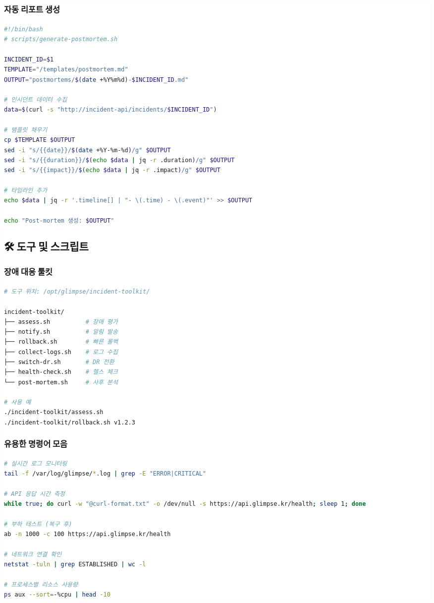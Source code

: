 ```markdown
```

### 자동 리포트 생성
```bash
#!/bin/bash
# scripts/generate-postmortem.sh

INCIDENT_ID=$1
TEMPLATE="/templates/postmortem.md"
OUTPUT="postmortems/$(date +%Y%m%d)-$INCIDENT_ID.md"

# 인시던트 데이터 수집
data=$(curl -s "http://incident-api/incidents/$INCIDENT_ID")

# 템플릿 채우기
cp $TEMPLATE $OUTPUT
sed -i "s/{{date}}/$(date +%Y-%m-%d)/g" $OUTPUT
sed -i "s/{{duration}}/$(echo $data | jq -r .duration)/g" $OUTPUT
sed -i "s/{{impact}}/$(echo $data | jq -r .impact)/g" $OUTPUT

# 타임라인 추가
echo $data | jq -r '.timeline[] | "- \(.time) - \(.event)"' >> $OUTPUT

echo "Post-mortem 생성: $OUTPUT"
```

## 🛠 도구 및 스크립트

### 장애 대응 툴킷
```bash
# 도구 위치: /opt/glimpse/incident-toolkit/

incident-toolkit/
├── assess.sh          # 장애 평가
├── notify.sh          # 알림 발송
├── rollback.sh        # 빠른 롤백
├── collect-logs.sh    # 로그 수집
├── switch-dr.sh       # DR 전환
├── health-check.sh    # 헬스 체크
└── post-mortem.sh     # 사후 분석

# 사용 예
./incident-toolkit/assess.sh
./incident-toolkit/rollback.sh v1.2.3
```

### 유용한 명령어 모음
```bash
# 실시간 로그 모니터링
tail -f /var/log/glimpse/*.log | grep -E "ERROR|CRITICAL"

# API 응답 시간 측정
while true; do curl -w "@curl-format.txt" -o /dev/null -s https://api.glimpse.kr/health; sleep 1; done

# 부하 테스트 (복구 후)
ab -n 1000 -c 100 https://api.glimpse.kr/health

# 네트워크 연결 확인
netstat -tuln | grep ESTABLISHED | wc -l

# 프로세스별 리소스 사용량
ps aux --sort=-%cpu | head -10
```